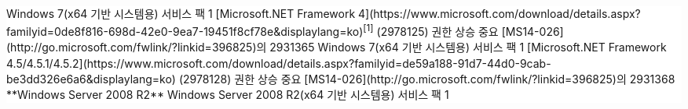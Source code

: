 </td>
</tr>
<tr>
<td style="border:1px solid black;">
Windows 7(x64 기반 시스템용) 서비스 팩 1

</td>
<td style="border:1px solid black;">
[Microsoft.NET Framework 4](https://www.microsoft.com/download/details.aspx?familyid=0de8f816-698d-42e0-9ea7-19451f8cf78e&displaylang=ko)<sup>[1]</sup>
(2978125)

</td>
<td style="border:1px solid black;">
권한 상승

</td>
<td style="border:1px solid black;">
중요

</td>
<td style="border:1px solid black;">
[MS14-026](http://go.microsoft.com/fwlink/?linkid=396825)의 2931365

</td>
</tr>
<tr>
<td style="border:1px solid black;">
Windows 7(x64 기반 시스템용) 서비스 팩 1

</td>
<td style="border:1px solid black;">
[Microsoft.NET Framework 4.5/4.5.1/4.5.2](https://www.microsoft.com/download/details.aspx?familyid=de59a188-91d7-44d0-9cab-be3dd326e6a6&displaylang=ko)  
(2978128)

</td>
<td style="border:1px solid black;">
권한 상승

</td>
<td style="border:1px solid black;">
중요

</td>
<td style="border:1px solid black;">
[MS14-026](http://go.microsoft.com/fwlink/?linkid=396825)의 2931368

</td>
</tr>
<tr>
<td style="border:1px solid black;" colspan="5">
**Windows Server 2008 R2**

</td>
</tr>
<tr>
<td style="border:1px solid black;">
Windows Server 2008 R2(x64 기반 시스템용) 서비스 팩 1
